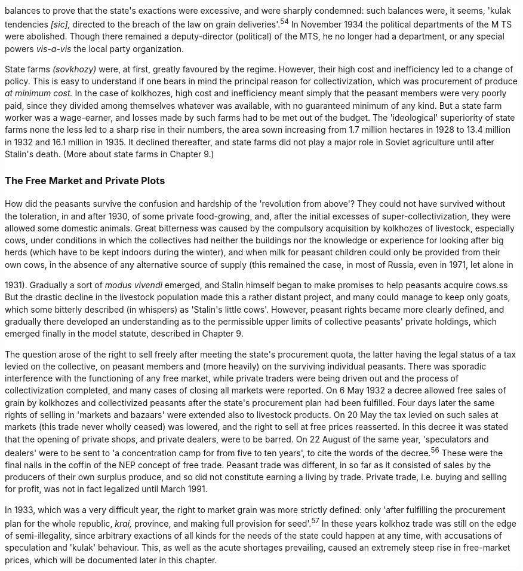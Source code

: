balances to prove that the state's exactions were excessive, and were sharply condemned: such balances were, it seems, 'kulak tendencies *[sic],* directed to the breach of the law on grain deliveries'.<sup>54</sup> In November 1934 the political departments of the M TS were abolished. Though there remained a deputy-director (political) of the MTS, he no longer had a department, or any special powers *vis-a-vis* the local party organization.

State farms *(sovkhozy)* were, at first, greatly favoured by the regime. However, their high cost and inefficiency led to a change of policy. This is easy to understand if one bears in mind the principal reason for collectivization, which was procurement of produce *at minimum cost.* In the case of kolkhozes, high cost and inefficiency meant simply that the peasant members were very poorly paid, since they divided among themselves whatever was available, with no guaranteed minimum of any kind. But a state farm worker was a wage-earner, and losses made by such farms had to be met out of the budget. The 'ideological' superiority of state farms none the less led to a sharp rise in their numbers, the area sown increasing from 1.7 million hectares in 1928 to 13.4 million in 1932 and 16.1 million in 1935. It declined thereafter, and state farms did not play a major role in Soviet agriculture until after Stalin's death. (More about state farms in Chapter 9.)

### The Free Market and Private Plots

How did the peasants survive the confusion and hardship of the 'revolution from above'? They could not have survived without the toleration, in and after 1930, of some private food-growing, and, after the initial excesses of super-collectivization, they were allowed some domestic animals. Great bitterness was caused by the compulsory acquisition by kolkhozes of livestock, especially cows, under conditions in which the collectives had neither the buildings nor the knowledge or experience for looking after big herds (which have to be kept indoors during the winter), and when milk for peasant children could only be provided from their own cows, in the absence of any alternative source of supply (this remained the case, in most of Russia, even in 1971, let alone in

1931). Gradually a sort of *modus vivendi* emerged, and Stalin himself began to make promises to help peasants acquire cows.ss But the drastic decline in the livestock population made this a rather distant project, and many could manage to keep only goats, which some bitterly described (in whispers) as 'Stalin's little cows'. However, peasant rights became more clearly defined, and gradually there developed an understanding as to the permissible upper limits of collective peasants' private holdings, which emerged finally in the model statute, described in Chapter 9.

The question arose of the right to sell freely after meeting the state's procurement quota, the latter having the legal status of a tax levied on the collective, on peasant members and (more heavily) on the surviving individual peasants. There was sporadic interference with the functioning of any free market, while private traders were being driven out and the process of collectivization completed, and many cases of closing all markets were reported. On 6 May 1932 a decree allowed free sales of grain by kolkhozes and collectivized peasants after the state's procurement plan had been fulfilled. Four days later the same rights of selling in 'markets and bazaars' were extended also to livestock products. On 20 May the tax levied on such sales at markets (this trade never wholly ceased) was lowered, and the right to sell at free prices reasserted. In this decree it was stated that the opening of private shops, and private dealers, were to be barred. On 22 August of the same year, 'speculators and dealers' were to be sent to 'a concentration camp for from five to ten years', to cite the words of the decree.<sup>56</sup> These were the final nails in the coffin of the NEP concept of free trade. Peasant trade was different, in so far as it consisted of sales by the producers of their own surplus produce, and so did not constitute earning a living by trade. Private trade, i.e. buying and selling for profit, was not in fact legalized until March 1991.

In 1933, which was a very difficult year, the right to market grain was more strictly defined: only 'after fulfilling the procurement plan for the whole republic, *krai,* province, and making full provision for seed'.<sup>57</sup> In these years kolkhoz trade was still on the edge of semi-illegality, since arbitrary exactions of all kinds for the needs of the state could happen at any time, with accusations of speculation and 'kulak' behaviour. This, as well as the acute shortages prevailing, caused an extremely steep rise in free-market prices, which will be documented later in this chapter.
